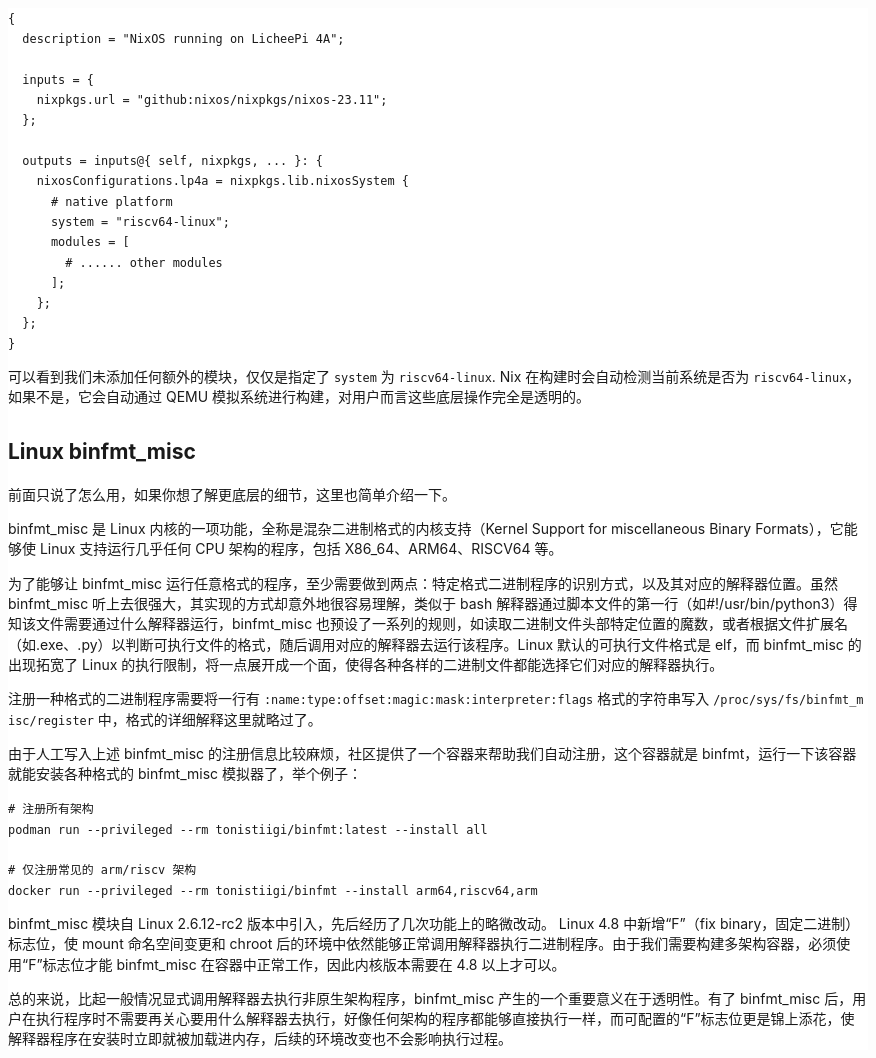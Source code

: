 ```nix{11}
{
  description = "NixOS running on LicheePi 4A";

  inputs = {
    nixpkgs.url = "github:nixos/nixpkgs/nixos-23.11";
  };

  outputs = inputs@{ self, nixpkgs, ... }: {
    nixosConfigurations.lp4a = nixpkgs.lib.nixosSystem {
      # native platform
      system = "riscv64-linux";
      modules = [
        # ...... other modules
      ];
    };
  };
}
```

可以看到我们未添加任何额外的模块，仅仅是指定了 `system` 为 `riscv64-linux`.
Nix 在构建时会自动检测当前系统是否为 `riscv64-linux`，如果不是，它会自动通过 QEMU 模拟系统进行构建，对用户而言这些底层操作完全是透明的。

## Linux binfmt_misc

前面只说了怎么用，如果你想了解更底层的细节，这里也简单介绍一下。

binfmt_misc 是 Linux 内核的一项功能，全称是混杂二进制格式的内核支持（Kernel Support for miscellaneous Binary Formats），它能够使 Linux 支持运行几乎任何 CPU 架构的程序，包括 X86_64、ARM64、RISCV64 等。

为了能够让 binfmt_misc 运行任意格式的程序，至少需要做到两点：特定格式二进制程序的识别方式，以及其对应的解释器位置。虽然 binfmt_misc 听上去很强大，其实现的方式却意外地很容易理解，类似于 bash 解释器通过脚本文件的第一行（如#!/usr/bin/python3）得知该文件需要通过什么解释器运行，binfmt_misc 也预设了一系列的规则，如读取二进制文件头部特定位置的魔数，或者根据文件扩展名（如.exe、.py）以判断可执行文件的格式，随后调用对应的解释器去运行该程序。Linux 默认的可执行文件格式是 elf，而 binfmt_misc 的出现拓宽了 Linux 的执行限制，将一点展开成一个面，使得各种各样的二进制文件都能选择它们对应的解释器执行。

注册一种格式的二进制程序需要将一行有 `:name:type:offset:magic:mask:interpreter:flags` 格式的字符串写入 `/proc/sys/fs/binfmt_misc/register` 中，格式的详细解释这里就略过了。

由于人工写入上述 binfmt_misc 的注册信息比较麻烦，社区提供了一个容器来帮助我们自动注册，这个容器就是 binfmt，运行一下该容器就能安装各种格式的 binfmt_misc 模拟器了，举个例子：

```shell
# 注册所有架构
podman run --privileged --rm tonistiigi/binfmt:latest --install all

# 仅注册常见的 arm/riscv 架构
docker run --privileged --rm tonistiigi/binfmt --install arm64,riscv64,arm
```

binfmt_misc 模块自 Linux 2.6.12-rc2 版本中引入，先后经历了几次功能上的略微改动。
Linux 4.8 中新增“F”（fix binary，固定二进制）标志位，使 mount 命名空间变更和 chroot 后的环境中依然能够正常调用解释器执行二进制程序。由于我们需要构建多架构容器，必须使用“F”标志位才能 binfmt_misc 在容器中正常工作，因此内核版本需要在 4.8 以上才可以。

总的来说，比起一般情况显式调用解释器去执行非原生架构程序，binfmt_misc 产生的一个重要意义在于透明性。有了 binfmt_misc 后，用户在执行程序时不需要再关心要用什么解释器去执行，好像任何架构的程序都能够直接执行一样，而可配置的“F”标志位更是锦上添花，使解释器程序在安装时立即就被加载进内存，后续的环境改变也不会影响执行过程。
